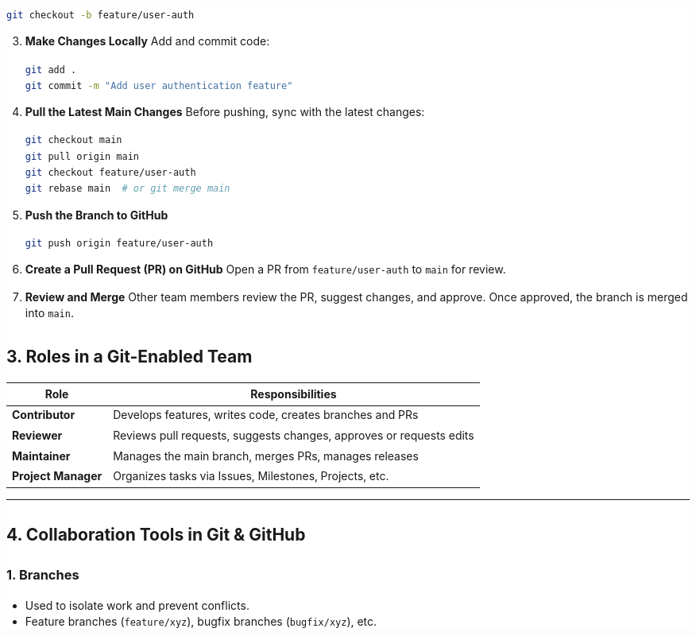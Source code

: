    ```bash
   git checkout -b feature/user-auth
   ```

3. **Make Changes Locally**
   Add and commit code:

   ```bash
   git add .
   git commit -m "Add user authentication feature"
   ```

4. **Pull the Latest Main Changes**
   Before pushing, sync with the latest changes:

   ```bash
   git checkout main
   git pull origin main
   git checkout feature/user-auth
   git rebase main  # or git merge main
   ```

5. **Push the Branch to GitHub**

   ```bash
   git push origin feature/user-auth
   ```

6. **Create a Pull Request (PR) on GitHub**
   Open a PR from `feature/user-auth` to `main` for review.

7. **Review and Merge**
   Other team members review the PR, suggest changes, and approve.
   Once approved, the branch is merged into `main`.
   

## 3. Roles in a Git-Enabled Team

| Role                | Responsibilities                                                    |
| ------------------- | ------------------------------------------------------------------- |
| **Contributor**     | Develops features, writes code, creates branches and PRs            |
| **Reviewer**        | Reviews pull requests, suggests changes, approves or requests edits |
| **Maintainer**      | Manages the main branch, merges PRs, manages releases               |
| **Project Manager** | Organizes tasks via Issues, Milestones, Projects, etc.              |

---

## 4. Collaboration Tools in Git & GitHub

### 1. **Branches**

* Used to isolate work and prevent conflicts.
* Feature branches (`feature/xyz`), bugfix branches (`bugfix/xyz`), etc.
